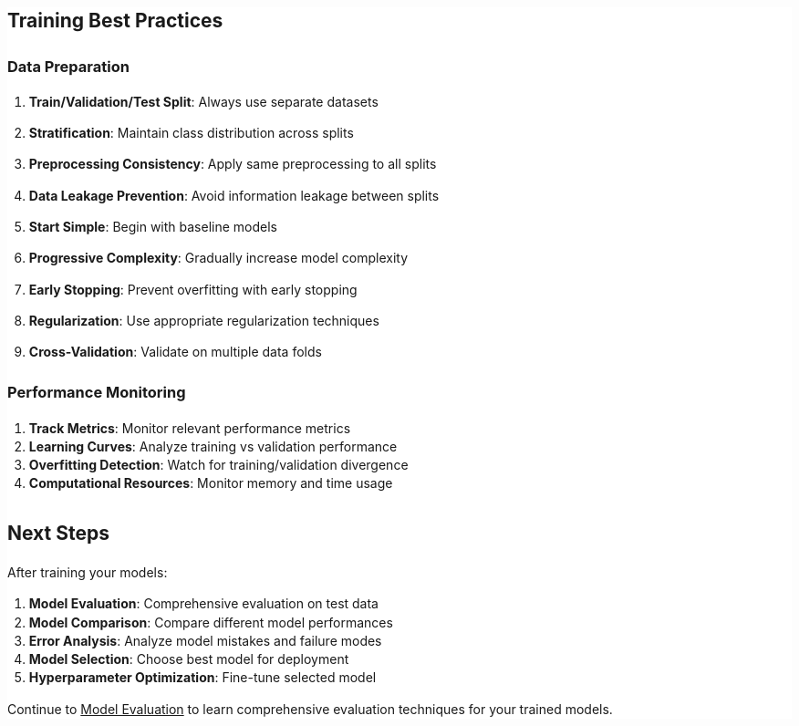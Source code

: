 ## Training Best Practices

### Data Preparation

1. **Train/Validation/Test Split**: Always use separate datasets
2. **Stratification**: Maintain class distribution across splits
3. **Preprocessing Consistency**: Apply same preprocessing to all splits
4. **Data Leakage Prevention**: Avoid information leakage between splits

5. **Start Simple**: Begin with baseline models
6. **Progressive Complexity**: Gradually increase model complexity
7. **Early Stopping**: Prevent overfitting with early stopping
8. **Regularization**: Use appropriate regularization techniques
9. **Cross-Validation**: Validate on multiple data folds

### Performance Monitoring

1. **Track Metrics**: Monitor relevant performance metrics
2. **Learning Curves**: Analyze training vs validation performance
3. **Overfitting Detection**: Watch for training/validation divergence
4. **Computational Resources**: Monitor memory and time usage

## Next Steps

After training your models:

1. **Model Evaluation**: Comprehensive evaluation on test data
2. **Model Comparison**: Compare different model performances
3. **Error Analysis**: Analyze model mistakes and failure modes
4. **Model Selection**: Choose best model for deployment
5. **Hyperparameter Optimization**: Fine-tune selected model

Continue to [Model Evaluation](./model-evaluation.md) to learn comprehensive evaluation techniques for your trained models.
